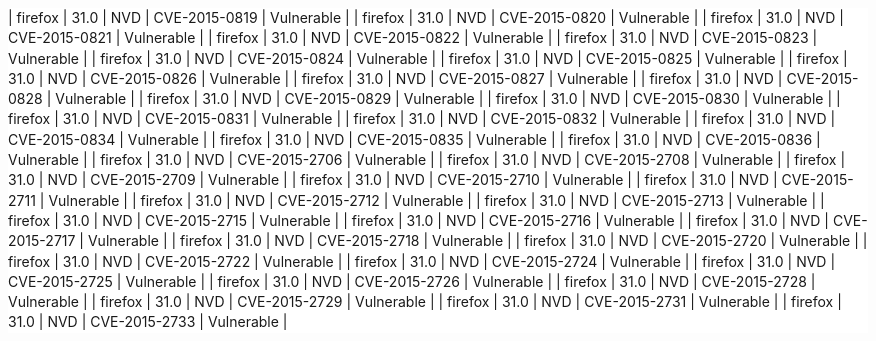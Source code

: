 | firefox   | 31.0       | NVD  | CVE-2015-0819  | Vulnerable |
| firefox   | 31.0       | NVD  | CVE-2015-0820  | Vulnerable |
| firefox   | 31.0       | NVD  | CVE-2015-0821  | Vulnerable |
| firefox   | 31.0       | NVD  | CVE-2015-0822  | Vulnerable |
| firefox   | 31.0       | NVD  | CVE-2015-0823  | Vulnerable |
| firefox   | 31.0       | NVD  | CVE-2015-0824  | Vulnerable |
| firefox   | 31.0       | NVD  | CVE-2015-0825  | Vulnerable |
| firefox   | 31.0       | NVD  | CVE-2015-0826  | Vulnerable |
| firefox   | 31.0       | NVD  | CVE-2015-0827  | Vulnerable |
| firefox   | 31.0       | NVD  | CVE-2015-0828  | Vulnerable |
| firefox   | 31.0       | NVD  | CVE-2015-0829  | Vulnerable |
| firefox   | 31.0       | NVD  | CVE-2015-0830  | Vulnerable |
| firefox   | 31.0       | NVD  | CVE-2015-0831  | Vulnerable |
| firefox   | 31.0       | NVD  | CVE-2015-0832  | Vulnerable |
| firefox   | 31.0       | NVD  | CVE-2015-0834  | Vulnerable |
| firefox   | 31.0       | NVD  | CVE-2015-0835  | Vulnerable |
| firefox   | 31.0       | NVD  | CVE-2015-0836  | Vulnerable |
| firefox   | 31.0       | NVD  | CVE-2015-2706  | Vulnerable |
| firefox   | 31.0       | NVD  | CVE-2015-2708  | Vulnerable |
| firefox   | 31.0       | NVD  | CVE-2015-2709  | Vulnerable |
| firefox   | 31.0       | NVD  | CVE-2015-2710  | Vulnerable |
| firefox   | 31.0       | NVD  | CVE-2015-2711  | Vulnerable |
| firefox   | 31.0       | NVD  | CVE-2015-2712  | Vulnerable |
| firefox   | 31.0       | NVD  | CVE-2015-2713  | Vulnerable |
| firefox   | 31.0       | NVD  | CVE-2015-2715  | Vulnerable |
| firefox   | 31.0       | NVD  | CVE-2015-2716  | Vulnerable |
| firefox   | 31.0       | NVD  | CVE-2015-2717  | Vulnerable |
| firefox   | 31.0       | NVD  | CVE-2015-2718  | Vulnerable |
| firefox   | 31.0       | NVD  | CVE-2015-2720  | Vulnerable |
| firefox   | 31.0       | NVD  | CVE-2015-2722  | Vulnerable |
| firefox   | 31.0       | NVD  | CVE-2015-2724  | Vulnerable |
| firefox   | 31.0       | NVD  | CVE-2015-2725  | Vulnerable |
| firefox   | 31.0       | NVD  | CVE-2015-2726  | Vulnerable |
| firefox   | 31.0       | NVD  | CVE-2015-2728  | Vulnerable |
| firefox   | 31.0       | NVD  | CVE-2015-2729  | Vulnerable |
| firefox   | 31.0       | NVD  | CVE-2015-2731  | Vulnerable |
| firefox   | 31.0       | NVD  | CVE-2015-2733  | Vulnerable |